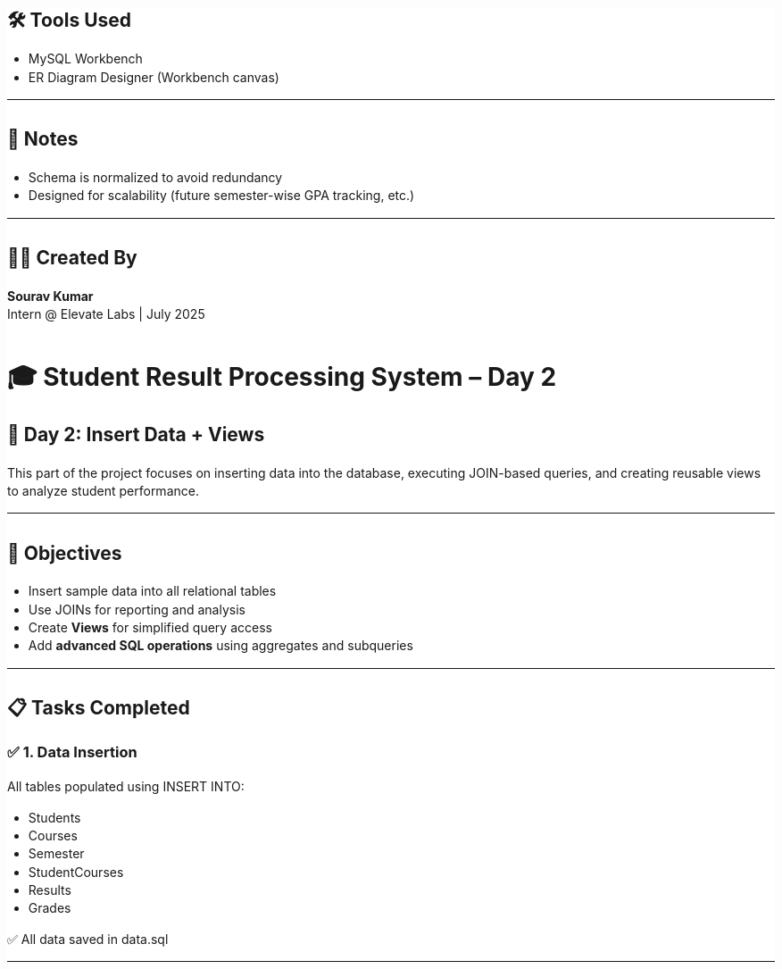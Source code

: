 
## 🛠 Tools Used
- MySQL Workbench
- ER Diagram Designer (Workbench canvas)

---

## 📌 Notes
- Schema is normalized to avoid redundancy
- Designed for scalability (future semester-wise GPA tracking, etc.)

---

## 👨‍💻 Created By

**Sourav Kumar**  
Intern @ Elevate Labs | July 2025


# 🎓 Student Result Processing System – Day 2

## 🔰 Day 2: Insert Data + Views

This part of the project focuses on inserting data into the database, executing JOIN-based queries, and creating reusable views to analyze student performance.

---

## 🎯 Objectives

- Insert sample data into all relational tables
- Use JOINs for reporting and analysis
- Create **Views** for simplified query access
- Add **advanced SQL operations** using aggregates and subqueries

---

## 📋 Tasks Completed

### ✅ 1. Data Insertion
All tables populated using INSERT INTO:
- Students
- Courses
- Semester
- StudentCourses
- Results
- Grades

✅ All data saved in data.sql

---